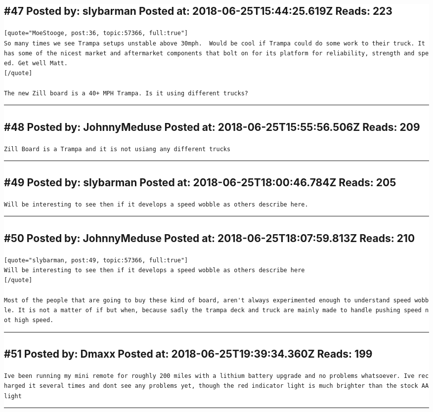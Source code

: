 ## \#47 Posted by: slybarman Posted at: 2018-06-25T15:44:25.619Z Reads: 223

```
[quote="MoeStooge, post:36, topic:57366, full:true"]
So many times we see Trampa setups unstable above 30mph.  Would be cool if Trampa could do some work to their truck. It has some of the nicest market and aftermarket components that bolt on for its platform for reliability, strength and speed. Get well Matt.
[/quote]

The new Zill board is a 40+ MPH Trampa. Is it using different trucks?
```

---
## \#48 Posted by: JohnnyMeduse Posted at: 2018-06-25T15:55:56.506Z Reads: 209

```
Zill Board is a Trampa and it is not usiang any different trucks
```

---
## \#49 Posted by: slybarman Posted at: 2018-06-25T18:00:46.784Z Reads: 205

```
Will be interesting to see then if it develops a speed wobble as others describe here.
```

---
## \#50 Posted by: JohnnyMeduse Posted at: 2018-06-25T18:07:59.813Z Reads: 210

```
[quote="slybarman, post:49, topic:57366, full:true"]
Will be interesting to see then if it develops a speed wobble as others describe here
[/quote]

Most of the people that are going to buy these kind of board, aren't always experimented enough to understand speed wobble. It is not a matter of if but when, because sadly the trampa deck and truck are mainly made to handle pushing speed not high speed.
```

---
## \#51 Posted by: Dmaxx Posted at: 2018-06-25T19:39:34.360Z Reads: 199

```
Ive been running my mini remote for roughly 200 miles with a lithium battery upgrade and no problems whatsoever. Ive recharged it several times and dont see any problems yet, though the red indicator light is much brighter than the stock AA light
```

---